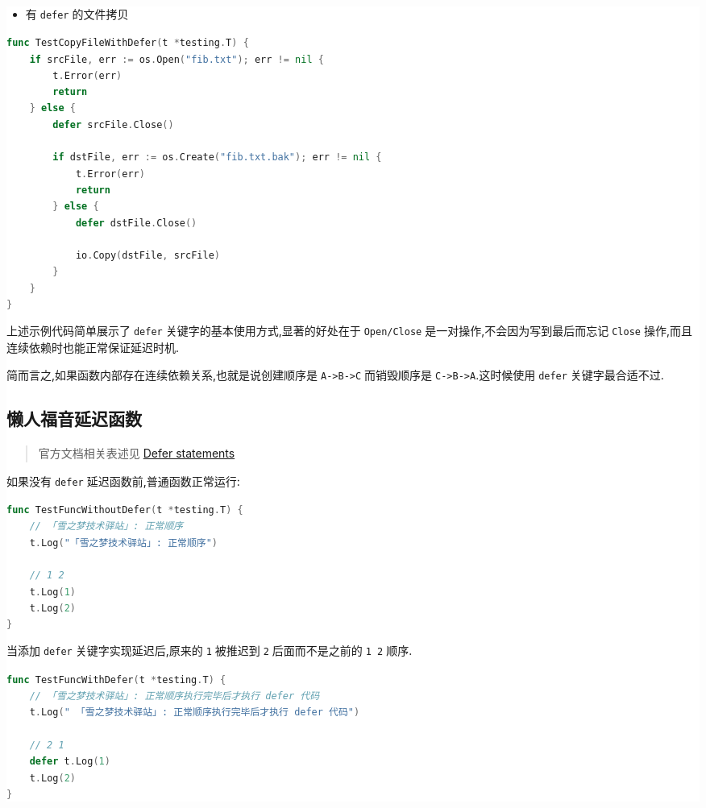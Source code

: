 - 有 `defer` 的文件拷贝

```go
func TestCopyFileWithDefer(t *testing.T) {
	if srcFile, err := os.Open("fib.txt"); err != nil {
		t.Error(err)
		return
	} else {
		defer srcFile.Close()

		if dstFile, err := os.Create("fib.txt.bak"); err != nil {
			t.Error(err)
			return
		} else {
			defer dstFile.Close()

			io.Copy(dstFile, srcFile)
		}
	}
}
```

上述示例代码简单展示了 `defer` 关键字的基本使用方式,显著的好处在于 `Open/Close` 是一对操作,不会因为写到最后而忘记 `Close` 操作,而且连续依赖时也能正常保证延迟时机.

简而言之,如果函数内部存在连续依赖关系,也就是说创建顺序是 `A->B->C` 而销毁顺序是 `C->B->A`.这时候使用 `defer` 关键字最合适不过. 

## 懒人福音延迟函数

> 官方文档相关表述见 [Defer statements](https://golang.google.cn/ref/spec#Defer_statements) 

如果没有 `defer` 延迟函数前,普通函数正常运行:

```go
func TestFuncWithoutDefer(t *testing.T) {
	// 「雪之梦技术驿站」: 正常顺序
	t.Log("「雪之梦技术驿站」: 正常顺序")

	// 1 2
	t.Log(1)
	t.Log(2)
}
```

当添加 `defer` 关键字实现延迟后,原来的 `1` 被推迟到 `2` 后面而不是之前的 `1 2` 顺序.

```go
func TestFuncWithDefer(t *testing.T) {
	// 「雪之梦技术驿站」: 正常顺序执行完毕后才执行 defer 代码
	t.Log(" 「雪之梦技术驿站」: 正常顺序执行完毕后才执行 defer 代码")

	// 2 1
	defer t.Log(1)
	t.Log(2)
}
```
